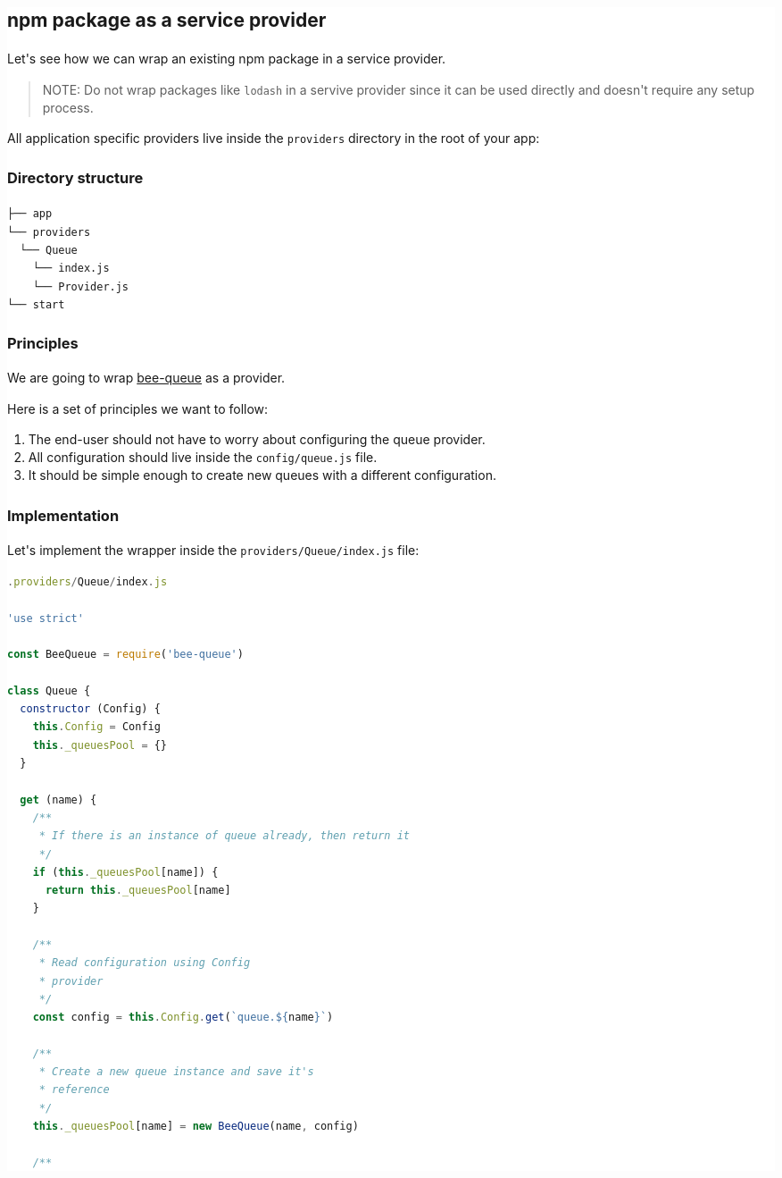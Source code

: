 ## npm package as a service provider
Let's see how we can wrap an existing npm package in a service provider.

> NOTE: Do not wrap packages like `lodash` in a servive provider since it can be used directly and doesn't require any setup process.

All application specific providers live inside the `providers` directory in the root of your app:

### Directory structure

```bash
├── app
└── providers
  └── Queue
    └── index.js
    └── Provider.js
└── start
```

### Principles
We are going to wrap [bee-queue](https://github.com/bee-queue/bee-queue) as a provider.

Here is a set of principles we want to follow:

1. The end-user should not have to worry about configuring the queue provider.
2. All configuration should live inside the `config/queue.js` file.
3. It should be simple enough to create new queues with a different configuration.

### Implementation
Let's implement the wrapper inside the `providers/Queue/index.js` file:

```js
.providers/Queue/index.js

'use strict'

const BeeQueue = require('bee-queue')

class Queue {
  constructor (Config) {
    this.Config = Config
    this._queuesPool = {}
  }

  get (name) {
    /**
     * If there is an instance of queue already, then return it
     */
    if (this._queuesPool[name]) {
      return this._queuesPool[name]
    }

    /**
     * Read configuration using Config
     * provider
     */
    const config = this.Config.get(`queue.${name}`)

    /**
     * Create a new queue instance and save it's
     * reference
     */
    this._queuesPool[name] = new BeeQueue(name, config)

    /**
```